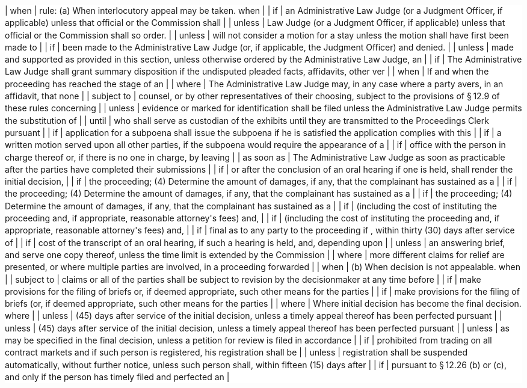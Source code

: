 | when           | rule: (a) When interlocutory appeal may be taken. when                                                                               |
| if             | an Administrative Law Judge (or a Judgment Officer, if applicable) unless that official or the Commission shall                      |
| unless         | Law Judge (or a Judgment Officer, if applicable) unless  that official or the Commission shall so order.                             |
| unless         | will not consider a motion for a stay unless the motion shall have first been made to                                                |
| if             | been made to the Administrative Law Judge (or, if  applicable, the Judgment Officer) and denied.                                     |
| unless         | made and supported as provided in this section, unless otherwise ordered by the Administrative Law Judge, an                         |
| if             | The Administrative Law Judge shall grant summary disposition  if  the undisputed pleaded facts, affidavits, other ver                |
| when           | If and  when the proceeding has reached the stage of an                                                                              |
| where          | The Administrative Law Judge may, in any case  where a party avers, in an affidavit, that none                                       |
| subject to     | counsel, or by other representatives of their choosing, subject to the provisions of &#167;&#8201;12.9 of these rules concerning     |
| unless         | evidence or marked for identification shall be filed unless the Administrative Law Judge permits the substitution of                 |
| until          | who shall serve as custodian of the exhibits until they are transmitted to the Proceedings Clerk pursuant                            |
| if             | application for a subpoena shall issue the subpoena if he is satisfied the application complies with this                            |
| if             | a written motion served upon all other parties, if the subpoena would require the appearance of a                                    |
| if             | office with the person in charge thereof or, if there is no one in charge, by leaving                                                |
| as soon as     | The Administrative Law Judge  as soon as practicable after the parties have completed their submissions                              |
| if             | or after the conclusion of an oral hearing if one is held, shall render the initial decision,                                        |
| if             | the proceeding; (4) Determine the amount of damages, if any, that the complainant has sustained as a                                 |
| if             | the proceeding; (4) Determine the amount of damages, if any, that the complainant has sustained as a                                 |
| if             | the proceeding; (4) Determine the amount of damages, if any, that the complainant has sustained as a                                 |
| if             | (including the cost of instituting the proceeding and, if  appropriate, reasonable attorney's fees) and,                             |
| if             | (including the cost of instituting the proceeding and, if  appropriate, reasonable attorney's fees) and,                             |
| if             | final as to any party to the proceeding if , within thirty (30) days after service of                                                |
| if             | cost of the transcript of an oral hearing, if such a hearing is held, and, depending upon                                            |
| unless         | an answering brief, and serve one copy thereof, unless the time limit is extended by the Commission                                  |
| where          | more different claims for relief are presented, or where multiple parties are involved, in a proceeding forwarded                    |
| when           | (b) When decision is not appealable. when                                                                                            |
| subject to     | claims or all of the parties shall be subject to revision by the decisionmaker at any time before                                    |
| if             | make provisions for the filing of briefs or, if deemed appropriate, such other means for the parties                                 |
| if             | make provisions for the filing of briefs (or, if deemed appropriate, such other means for the parties                                |
| where          | Where initial decision has become the final decision. where                                                                          |
| unless         | (45) days after service of the initial decision, unless a timely appeal thereof has been perfected pursuant                          |
| unless         | (45) days after service of the initial decision, unless a timely appeal thereof has been perfected pursuant                          |
| unless         | as may be specified in the final decision, unless a petition for review is filed in accordance                                       |
| if             | prohibited from trading on all contract markets and if such person is registered, his registration shall be                          |
| unless         | registration shall be suspended automatically, without further notice, unless such person shall, within fifteen (15) days after      |
| if             | pursuant to &#167;&#8201;12.26 (b) or (c), and only if the person has timely filed and perfected an                                  |